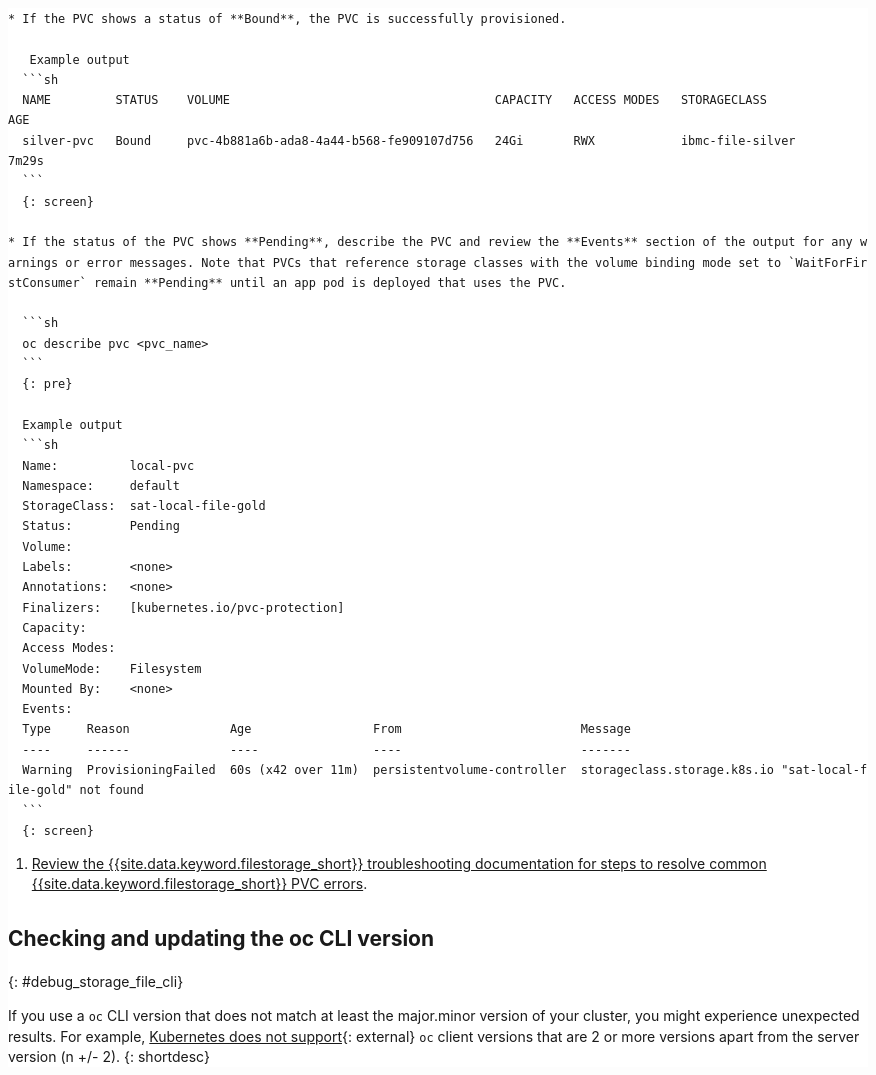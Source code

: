     * If the PVC shows a status of **Bound**, the PVC is successfully provisioned.
     
       Example output  
      ```sh
      NAME         STATUS    VOLUME                                     CAPACITY   ACCESS MODES   STORAGECLASS                AGE
      silver-pvc   Bound     pvc-4b881a6b-ada8-4a44-b568-fe909107d756   24Gi       RWX            ibmc-file-silver            7m29s
      ```
      {: screen}

    * If the status of the PVC shows **Pending**, describe the PVC and review the **Events** section of the output for any warnings or error messages. Note that PVCs that reference storage classes with the volume binding mode set to `WaitForFirstConsumer` remain **Pending** until an app pod is deployed that uses the PVC.

      ```sh
      oc describe pvc <pvc_name>
      ```
      {: pre}
      
      Example output
      ```sh
      Name:          local-pvc
      Namespace:     default
      StorageClass:  sat-local-file-gold
      Status:        Pending
      Volume:        
      Labels:        <none>
      Annotations:   <none>
      Finalizers:    [kubernetes.io/pvc-protection]
      Capacity:      
      Access Modes:  
      VolumeMode:    Filesystem
      Mounted By:    <none>
      Events:
      Type     Reason              Age                 From                         Message
      ----     ------              ----                ----                         -------
      Warning  ProvisioningFailed  60s (x42 over 11m)  persistentvolume-controller  storageclass.storage.k8s.io "sat-local-file-gold" not found
      ```
      {: screen}
      

1. [Review the {{site.data.keyword.filestorage_short}} troubleshooting documentation for steps to resolve common {{site.data.keyword.filestorage_short}} PVC errors](/docs/openshift?topic=openshift-sitemap#sitemap_file_storage).

## Checking and updating the oc CLI version
{: #debug_storage_file_cli}

If you use a `oc` CLI version that does not match at least the major.minor version of your cluster, you might experience unexpected results. For example, [Kubernetes does not support](https://kubernetes.io/releases/version-skew-policy/){: external} `oc` client versions that are 2 or more versions apart from the server version (n +/- 2).
{: shortdesc}

